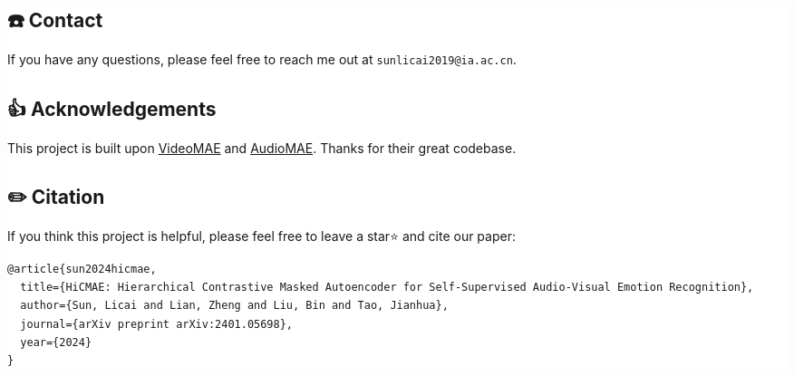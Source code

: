 
## ☎️ Contact 

If you have any questions, please feel free to reach me out at `sunlicai2019@ia.ac.cn`.

## 👍 Acknowledgements

This project is built upon [VideoMAE](https://github.com/MCG-NJU/VideoMAE) and [AudioMAE](https://github.com/facebookresearch/AudioMAE). Thanks for their great codebase.

## ✏️ Citation

If you think this project is helpful, please feel free to leave a star⭐️ and cite our paper:

```
@article{sun2024hicmae,
  title={HiCMAE: Hierarchical Contrastive Masked Autoencoder for Self-Supervised Audio-Visual Emotion Recognition},
  author={Sun, Licai and Lian, Zheng and Liu, Bin and Tao, Jianhua},
  journal={arXiv preprint arXiv:2401.05698},
  year={2024}
}
```



